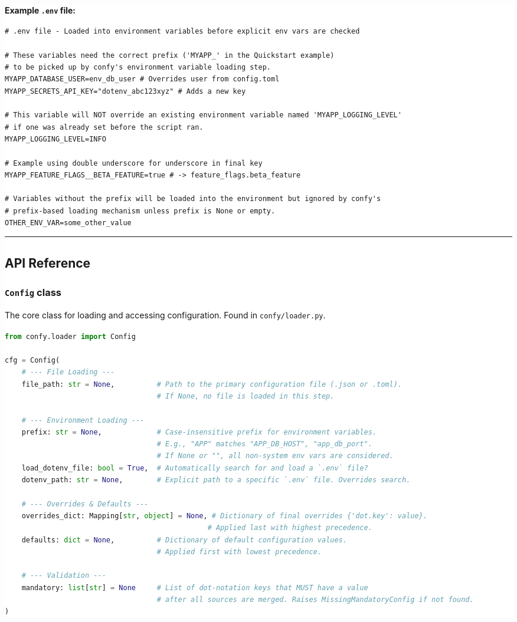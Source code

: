 **Example `.env` file:**

```dotenv
# .env file - Loaded into environment variables before explicit env vars are checked

# These variables need the correct prefix ('MYAPP_' in the Quickstart example)
# to be picked up by confy's environment variable loading step.
MYAPP_DATABASE_USER=env_db_user # Overrides user from config.toml
MYAPP_SECRETS_API_KEY="dotenv_abc123xyz" # Adds a new key

# This variable will NOT override an existing environment variable named 'MYAPP_LOGGING_LEVEL'
# if one was already set before the script ran.
MYAPP_LOGGING_LEVEL=INFO

# Example using double underscore for underscore in final key
MYAPP_FEATURE_FLAGS__BETA_FEATURE=true # -> feature_flags.beta_feature

# Variables without the prefix will be loaded into the environment but ignored by confy's
# prefix-based loading mechanism unless prefix is None or empty.
OTHER_ENV_VAR=some_other_value
```

-----

## API Reference

### `Config` class

The core class for loading and accessing configuration. Found in `confy/loader.py`.

```python
from confy.loader import Config

cfg = Config(
    # --- File Loading ---
    file_path: str = None,          # Path to the primary configuration file (.json or .toml).
                                    # If None, no file is loaded in this step.

    # --- Environment Loading ---
    prefix: str = None,             # Case-insensitive prefix for environment variables.
                                    # E.g., "APP" matches "APP_DB_HOST", "app_db_port".
                                    # If None or "", all non-system env vars are considered.
    load_dotenv_file: bool = True,  # Automatically search for and load a `.env` file?
    dotenv_path: str = None,        # Explicit path to a specific `.env` file. Overrides search.

    # --- Overrides & Defaults ---
    overrides_dict: Mapping[str, object] = None, # Dictionary of final overrides {'dot.key': value}.
                                                # Applied last with highest precedence.
    defaults: dict = None,          # Dictionary of default configuration values.
                                    # Applied first with lowest precedence.

    # --- Validation ---
    mandatory: list[str] = None     # List of dot-notation keys that MUST have a value
                                    # after all sources are merged. Raises MissingMandatoryConfig if not found.
)
```
